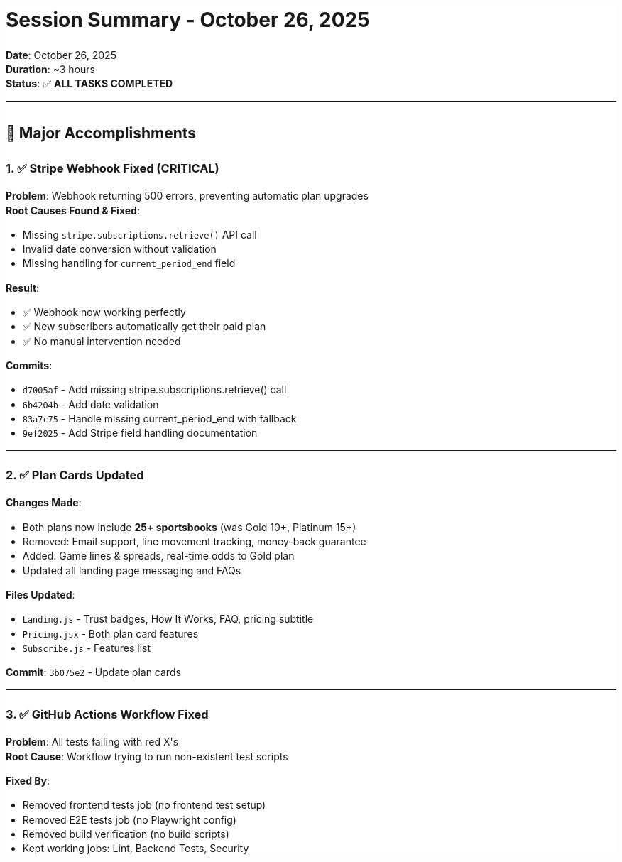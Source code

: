 # Session Summary - October 26, 2025

**Date**: October 26, 2025  
**Duration**: ~3 hours  
**Status**: ✅ **ALL TASKS COMPLETED**

---

## 🎯 Major Accomplishments

### 1. ✅ Stripe Webhook Fixed (CRITICAL)
**Problem**: Webhook returning 500 errors, preventing automatic plan upgrades  
**Root Causes Found & Fixed**:
- Missing `stripe.subscriptions.retrieve()` API call
- Invalid date conversion without validation
- Missing handling for `current_period_end` field

**Result**: 
- ✅ Webhook now working perfectly
- ✅ New subscribers automatically get their paid plan
- ✅ No manual intervention needed

**Commits**:
- `d7005af` - Add missing stripe.subscriptions.retrieve() call
- `6b4204b` - Add date validation
- `83a7c75` - Handle missing current_period_end with fallback
- `9ef2025` - Add Stripe field handling documentation

---

### 2. ✅ Plan Cards Updated
**Changes Made**:
- Both plans now include **25+ sportsbooks** (was Gold 10+, Platinum 15+)
- Removed: Email support, line movement tracking, money-back guarantee
- Added: Game lines & spreads, real-time odds to Gold plan
- Updated all landing page messaging and FAQs

**Files Updated**:
- `Landing.js` - Trust badges, How It Works, FAQ, pricing subtitle
- `Pricing.jsx` - Both plan card features
- `Subscribe.js` - Features list

**Commit**: `3b075e2` - Update plan cards

---

### 3. ✅ GitHub Actions Workflow Fixed
**Problem**: All tests failing with red X's  
**Root Cause**: Workflow trying to run non-existent test scripts

**Fixed By**:
- Removed frontend tests job (no frontend test setup)
- Removed E2E tests job (no Playwright config)
- Removed build verification (no build scripts)
- Kept working jobs: Lint, Backend Tests, Security
